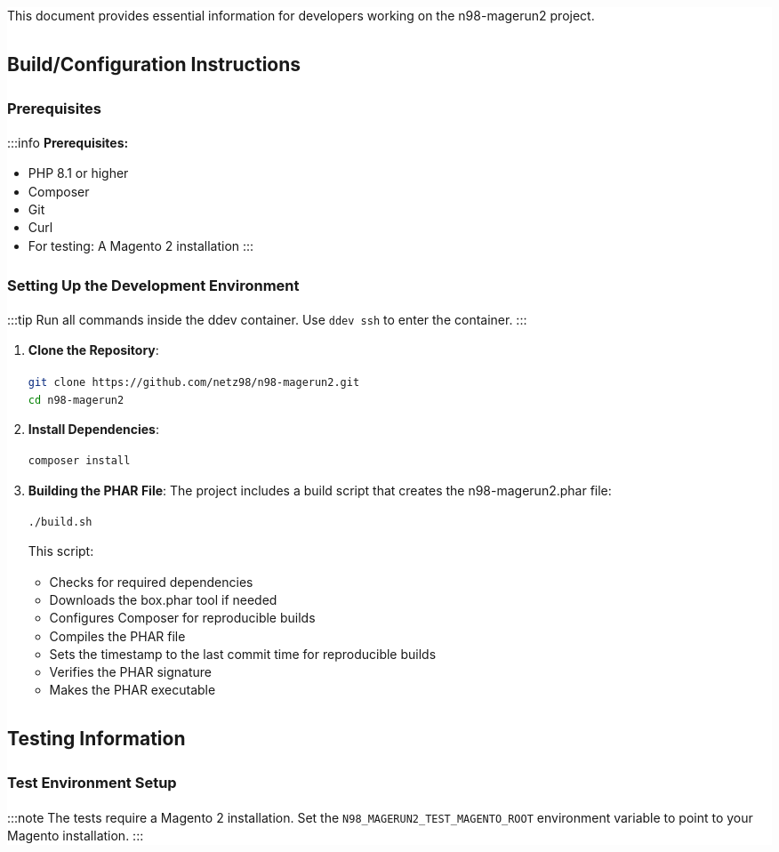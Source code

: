 This document provides essential information for developers working on the n98-magerun2 project.

## Build/Configuration Instructions

### Prerequisites

:::info
**Prerequisites:**
- PHP 8.1 or higher
- Composer
- Git
- Curl
- For testing: A Magento 2 installation
:::

### Setting Up the Development Environment

:::tip
Run all commands inside the ddev container. Use `ddev ssh` to enter the container.
:::

1. **Clone the Repository**:
   ```bash
   git clone https://github.com/netz98/n98-magerun2.git
   cd n98-magerun2
   ```

2. **Install Dependencies**:
   ```bash
   composer install
   ```

3. **Building the PHAR File**:
   The project includes a build script that creates the n98-magerun2.phar file:
   ```bash
   ./build.sh
   ```
   
   This script:
   - Checks for required dependencies
   - Downloads the box.phar tool if needed
   - Configures Composer for reproducible builds
   - Compiles the PHAR file
   - Sets the timestamp to the last commit time for reproducible builds
   - Verifies the PHAR signature
   - Makes the PHAR executable

## Testing Information

### Test Environment Setup

:::note
The tests require a Magento 2 installation. Set the `N98_MAGERUN2_TEST_MAGENTO_ROOT` environment variable to point to your Magento installation.
:::
